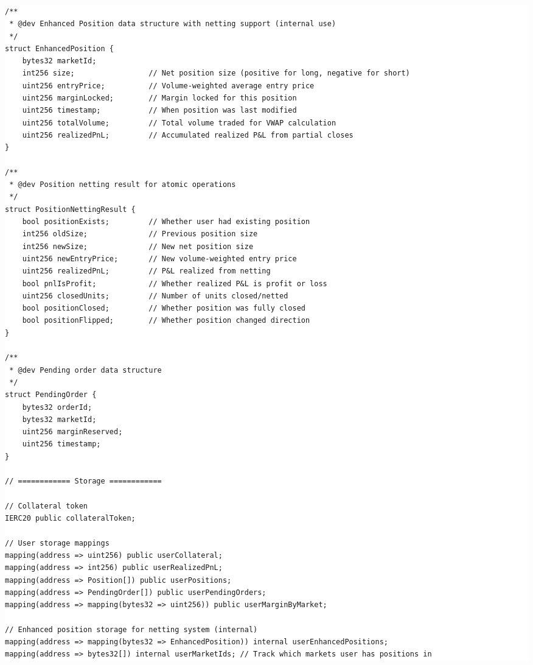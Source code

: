     /**
     * @dev Enhanced Position data structure with netting support (internal use)
     */
    struct EnhancedPosition {
        bytes32 marketId;
        int256 size;                 // Net position size (positive for long, negative for short)
        uint256 entryPrice;          // Volume-weighted average entry price
        uint256 marginLocked;        // Margin locked for this position
        uint256 timestamp;           // When position was last modified
        uint256 totalVolume;         // Total volume traded for VWAP calculation
        uint256 realizedPnL;         // Accumulated realized P&L from partial closes
    }

    /**
     * @dev Position netting result for atomic operations
     */
    struct PositionNettingResult {
        bool positionExists;         // Whether user had existing position
        int256 oldSize;              // Previous position size
        int256 newSize;              // New net position size
        uint256 newEntryPrice;       // New volume-weighted entry price
        uint256 realizedPnL;         // P&L realized from netting
        bool pnlIsProfit;            // Whether realized P&L is profit or loss
        uint256 closedUnits;         // Number of units closed/netted
        bool positionClosed;         // Whether position was fully closed
        bool positionFlipped;        // Whether position changed direction
    }

    /**
     * @dev Pending order data structure
     */
    struct PendingOrder {
        bytes32 orderId;
        bytes32 marketId;
        uint256 marginReserved;
        uint256 timestamp;
    }

    // ============ Storage ============

    // Collateral token
    IERC20 public collateralToken;

    // User storage mappings
    mapping(address => uint256) public userCollateral;
    mapping(address => int256) public userRealizedPnL;
    mapping(address => Position[]) public userPositions;
    mapping(address => PendingOrder[]) public userPendingOrders;
    mapping(address => mapping(bytes32 => uint256)) public userMarginByMarket;
    
    // Enhanced position storage for netting system (internal)
    mapping(address => mapping(bytes32 => EnhancedPosition)) internal userEnhancedPositions;
    mapping(address => bytes32[]) internal userMarketIds; // Track which markets user has positions in
    